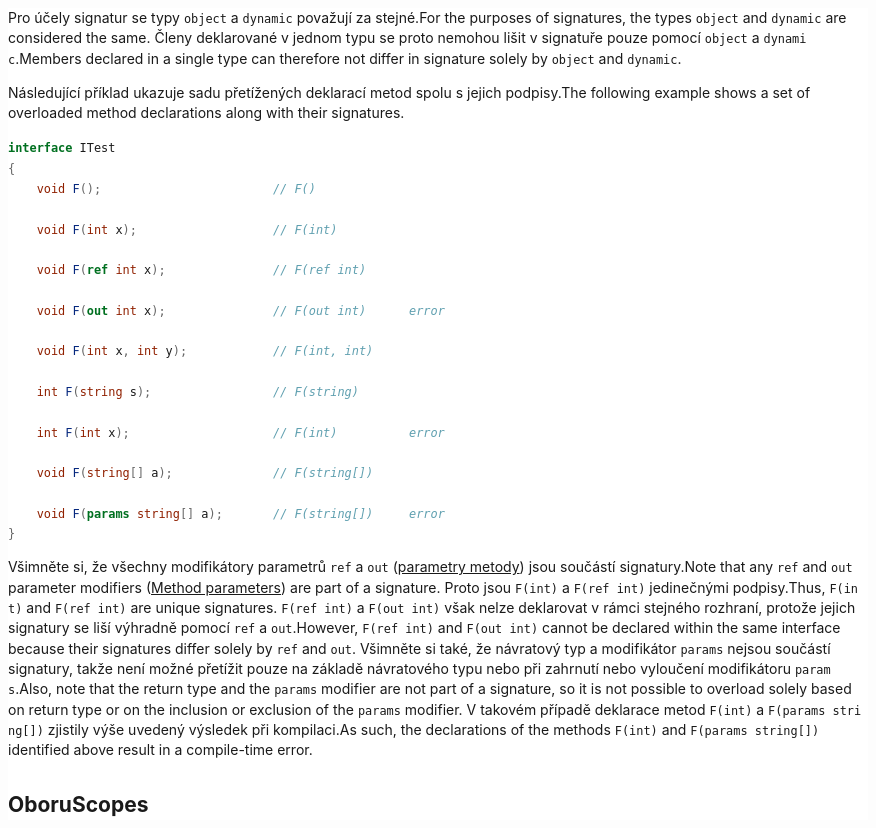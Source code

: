 <span data-ttu-id="5b04b-372">Pro účely signatur se typy `object` a `dynamic` považují za stejné.</span><span class="sxs-lookup"><span data-stu-id="5b04b-372">For the purposes of signatures, the types `object` and `dynamic` are considered the same.</span></span> <span data-ttu-id="5b04b-373">Členy deklarované v jednom typu se proto nemohou lišit v signatuře pouze pomocí `object` a `dynamic`.</span><span class="sxs-lookup"><span data-stu-id="5b04b-373">Members declared in a single type can therefore not differ in signature solely by `object` and `dynamic`.</span></span>

<span data-ttu-id="5b04b-374">Následující příklad ukazuje sadu přetížených deklarací metod spolu s jejich podpisy.</span><span class="sxs-lookup"><span data-stu-id="5b04b-374">The following example shows a set of overloaded method declarations along with their signatures.</span></span>
```csharp
interface ITest
{
    void F();                        // F()

    void F(int x);                   // F(int)

    void F(ref int x);               // F(ref int)

    void F(out int x);               // F(out int)      error

    void F(int x, int y);            // F(int, int)

    int F(string s);                 // F(string)

    int F(int x);                    // F(int)          error

    void F(string[] a);              // F(string[])

    void F(params string[] a);       // F(string[])     error
}
```

<span data-ttu-id="5b04b-375">Všimněte si, že všechny modifikátory parametrů `ref` a `out` ([parametry metody](classes.md#method-parameters)) jsou součástí signatury.</span><span class="sxs-lookup"><span data-stu-id="5b04b-375">Note that any `ref` and `out` parameter modifiers ([Method parameters](classes.md#method-parameters)) are part of a signature.</span></span> <span data-ttu-id="5b04b-376">Proto jsou `F(int)` a `F(ref int)` jedinečnými podpisy.</span><span class="sxs-lookup"><span data-stu-id="5b04b-376">Thus, `F(int)` and `F(ref int)` are unique signatures.</span></span> <span data-ttu-id="5b04b-377">`F(ref int)` a `F(out int)` však nelze deklarovat v rámci stejného rozhraní, protože jejich signatury se liší výhradně pomocí `ref` a `out`.</span><span class="sxs-lookup"><span data-stu-id="5b04b-377">However, `F(ref int)` and `F(out int)` cannot be declared within the same interface because their signatures differ solely by `ref` and `out`.</span></span> <span data-ttu-id="5b04b-378">Všimněte si také, že návratový typ a modifikátor `params` nejsou součástí signatury, takže není možné přetížit pouze na základě návratového typu nebo při zahrnutí nebo vyloučení modifikátoru `params`.</span><span class="sxs-lookup"><span data-stu-id="5b04b-378">Also, note that the return type and the `params` modifier are not part of a signature, so it is not possible to overload solely based on return type or on the inclusion or exclusion of the `params` modifier.</span></span> <span data-ttu-id="5b04b-379">V takovém případě deklarace metod `F(int)` a `F(params string[])` zjistily výše uvedený výsledek při kompilaci.</span><span class="sxs-lookup"><span data-stu-id="5b04b-379">As such, the declarations of the methods `F(int)` and `F(params string[])` identified above result in a compile-time error.</span></span>

## <a name="scopes"></a><span data-ttu-id="5b04b-380">Oboru</span><span class="sxs-lookup"><span data-stu-id="5b04b-380">Scopes</span></span>

